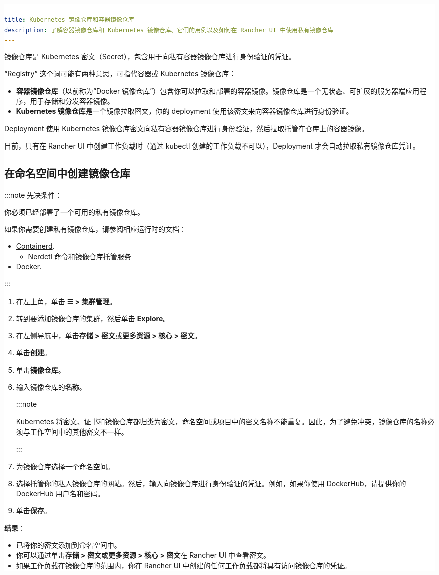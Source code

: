 ```yaml
---
title: Kubernetes 镜像仓库和容器镜像仓库
description: 了解容器镜像仓库和 Kubernetes 镜像仓库、它们的用例以及如何在 Rancher UI 中使用私有镜像仓库
---
```


镜像仓库是 Kubernetes 密文（Secret），包含用于向[私有容器镜像仓库](https://kubernetes.io/docs/tasks/configure-pod-container/pull-image-private-registry/)进行身份验证的凭证。

“Registry” 这个词可能有两种意思，可指代容器或 Kubernetes 镜像仓库：

- **容器镜像仓库**（以前称为“Docker 镜像仓库”）包含你可以拉取和部署的容器镜像。镜像仓库是一个无状态、可扩展的服务器端应用程序，用于存储和分发容器镜像。
- **Kubernetes 镜像仓库**是一个镜像拉取密文，你的 deployment 使用该密文来向容器镜像仓库进行身份验证。

Deployment 使用 Kubernetes 镜像仓库密文向私有容器镜像仓库进行身份验证，然后拉取托管在仓库上的容器镜像。

目前，只有在 Rancher UI 中创建工作负载时（通过 kubectl 创建的工作负载不可以），Deployment 才会自动拉取私有镜像仓库凭证。

## 在命名空间中创建镜像仓库

:::note 先决条件：

你必须已经部署了一个可用的私有镜像仓库。

如果你需要创建私有镜像仓库，请参阅相应运行时的文档：

* [Containerd](https://github.com/containerd/containerd/blob/main/docs/cri/config.md#registry-configuration).
   * [Nerdctl 命令和镜像仓库托管服务](https://github.com/containerd/nerdctl/blob/main/docs/registry.md)
* [Docker](https://docs.docker.com/registry/deploying/).

:::

1. 在左上角，单击 **☰ > 集群管理**。
1. 转到要添加镜像仓库的集群，然后单击 **Explore**。
1. 在左侧导航中，单击**存储 > 密文**或**更多资源 > 核心 > 密文**。
1. 单击**创建**。
1. 单击**镜像仓库**。
1. 输入镜像仓库的**名称**。

   :::note

   Kubernetes 将密文、证书和镜像仓库都归类为[密文](https://kubernetes.io/docs/concepts/configuration/secret/)，命名空间或项目中的密文名称不能重复。因此，为了避免冲突，镜像仓库的名称必须与工作空间中的其他密文不一样。

   :::

1. 为镜像仓库选择一个命名空间。
1. 选择托管你的私人镜像仓库的网站。然后，输入向镜像仓库进行身份验证的凭证。例如，如果你使用 DockerHub，请提供你的 DockerHub 用户名和密码。
1. 单击**保存**。

**结果**：

- 已将你的密文添加到命名空间中。
- 你可以通过单击**存储 > 密文**或**更多资源 > 核心 > 密文**在 Rancher UI 中查看密文。
- 如果工作负载在镜像仓库的范围内，你在 Rancher UI 中创建的任何工作负载都将具有访问镜像仓库的凭证。
